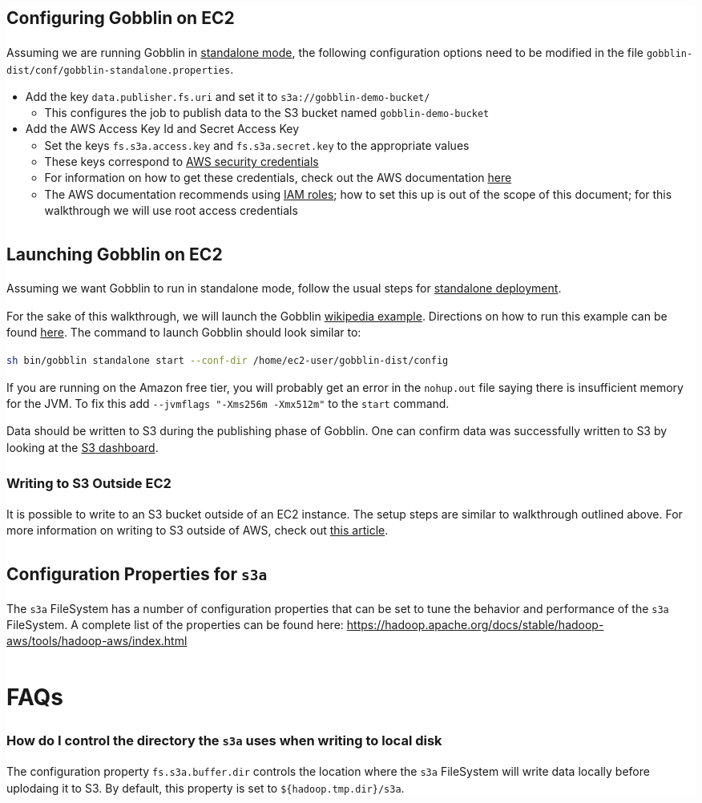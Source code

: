 ## Configuring Gobblin on EC2

Assuming we are running Gobblin in [standalone mode](../user-guide/Gobblin-Deployment#Standalone-Deployment), the following configuration options need to be modified in the file `gobblin-dist/conf/gobblin-standalone.properties`.

* Add the key `data.publisher.fs.uri` and set it to `s3a://gobblin-demo-bucket/`
    * This configures the job to publish data to the S3 bucket named `gobblin-demo-bucket`
* Add the AWS Access Key Id and Secret Access Key
    * Set the keys `fs.s3a.access.key` and `fs.s3a.secret.key` to the appropriate values
    * These keys correspond to [AWS security credentials](http://docs.aws.amazon.com/general/latest/gr/aws-security-credentials.html)
    * For information on how to get these credentials, check out the AWS documentation [here](http://docs.aws.amazon.com/general/latest/gr/aws-security-credentials.html)
    * The AWS documentation recommends using [IAM roles](http://docs.aws.amazon.com/IAM/latest/UserGuide/introduction.html); how to set this up is out of the scope of this document; for this walkthrough we will use root access credentials

## Launching Gobblin on EC2

Assuming we want Gobblin to run in standalone mode, follow the usual steps for [standalone deployment](../user-guide/Gobblin-Deployment#Standalone-Deployment).

For the sake of this walkthrough, we will launch the Gobblin [wikipedia example](https://github.com/apache/gobblin/blob/master/gobblin-example/src/main/resources/wikipedia.pull). Directions on how to run this example can be found [here](../Getting-Started). The command to launch Gobblin should look similar to:
```bash
sh bin/gobblin standalone start --conf-dir /home/ec2-user/gobblin-dist/config
```

If you are running on the Amazon free tier, you will probably get an error in the `nohup.out` file saying there is insufficient memory for the JVM. To fix this add `--jvmflags "-Xms256m -Xmx512m"` to the `start` command.

Data should be written to S3 during the publishing phase of Gobblin. One can confirm data was successfully written to S3 by looking at the [S3 dashboard](https://console.aws.amazon.com/s3).

### Writing to S3 Outside EC2

It is possible to write to an S3 bucket outside of an EC2 instance. The setup steps are similar to walkthrough outlined above. For more information on writing to S3 outside of AWS, check out [this article](https://aws.amazon.com/articles/5050).

## Configuration Properties for `s3a`

The `s3a` FileSystem has a number of configuration properties that can be set to tune the behavior and performance of the `s3a` FileSystem. A complete list of the properties can be found here: https://hadoop.apache.org/docs/stable/hadoop-aws/tools/hadoop-aws/index.html

# FAQs

### How do I control the directory the `s3a` uses when writing to local disk

The configuration property `fs.s3a.buffer.dir` controls the location where the `s3a` FileSystem will write data locally before uplodaing it to S3. By default, this property is set to `${hadoop.tmp.dir}/s3a`.
